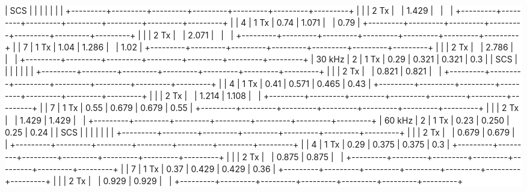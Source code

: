 | SCS     |         |         |         |         |         |         |
+---------+---------+---------+---------+---------+---------+---------+
|         |         | 2 Tx    |         | 1.429   |         |         |
+---------+---------+---------+---------+---------+---------+---------+
|         | 4       | 1 Tx    | 0.74    | 1.071   |         | 0.79    |
+---------+---------+---------+---------+---------+---------+---------+
|         |         | 2 Tx    |         | 2.071   |         |         |
+---------+---------+---------+---------+---------+---------+---------+
|         | 7       | 1 Tx    | 1.04    | 1.286   |         | 1.02    |
+---------+---------+---------+---------+---------+---------+---------+
|         |         | 2 Tx    |         | 2.786   |         |         |
+---------+---------+---------+---------+---------+---------+---------+
| 30 kHz  | 2       | 1 Tx    | 0.29    | 0.321   | 0.321   | 0.3     |
| SCS     |         |         |         |         |         |         |
+---------+---------+---------+---------+---------+---------+---------+
|         |         | 2 Tx    |         | 0.821   | 0.821   |         |
+---------+---------+---------+---------+---------+---------+---------+
|         | 4       | 1 Tx    | 0.41    | 0.571   | 0.465   | 0.43    |
+---------+---------+---------+---------+---------+---------+---------+
|         |         | 2 Tx    |         | 1.214   | 1.108   |         |
+---------+---------+---------+---------+---------+---------+---------+
|         | 7       | 1 Tx    | 0.55    | 0.679   | 0.679   | 0.55    |
+---------+---------+---------+---------+---------+---------+---------+
|         |         | 2 Tx    |         | 1.429   | 1.429   |         |
+---------+---------+---------+---------+---------+---------+---------+
| 60 kHz  | 2       | 1 Tx    | 0.23    | 0.250   | 0.25    | 0.24    |
| SCS     |         |         |         |         |         |         |
+---------+---------+---------+---------+---------+---------+---------+
|         |         | 2 Tx    |         | 0.679   | 0.679   |         |
+---------+---------+---------+---------+---------+---------+---------+
|         | 4       | 1 Tx    | 0.29    | 0.375   | 0.375   | 0.3     |
+---------+---------+---------+---------+---------+---------+---------+
|         |         | 2 Tx    |         | 0.875   | 0.875   |         |
+---------+---------+---------+---------+---------+---------+---------+
|         | 7       | 1 Tx    | 0.37    | 0.429   | 0.429   | 0.36    |
+---------+---------+---------+---------+---------+---------+---------+
|         |         | 2 Tx    |         | 0.929   | 0.929   |         |
+---------+---------+---------+---------+---------+---------+---------+

